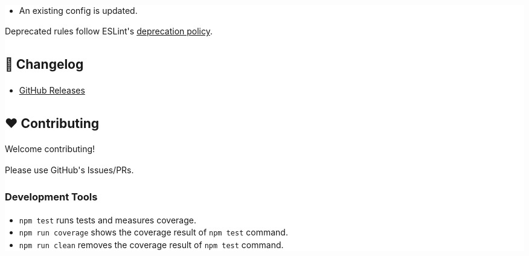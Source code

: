   - An existing config is updated.

Deprecated rules follow ESLint's [deprecation policy](https://eslint.org/docs/user-guide/rule-deprecation).

## 📰 Changelog

- [GitHub Releases](https://github.com/devtea2026/doloremque-nobis-molestias-dolores/releases)

## ❤️ Contributing

Welcome contributing!

Please use GitHub's Issues/PRs.

### Development Tools

- `npm test` runs tests and measures coverage.
- `npm run coverage` shows the coverage result of `npm test` command.
- `npm run clean` removes the coverage result of `npm test` command.
